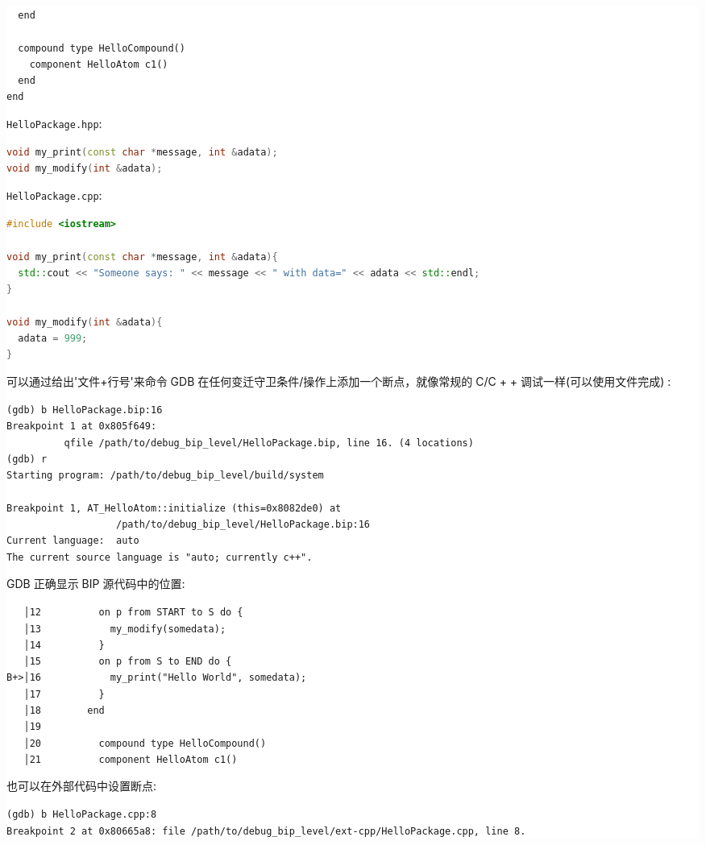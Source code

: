```
  end

  compound type HelloCompound()
    component HelloAtom c1()
  end
end
```

`HelloPackage.hpp`:

```cpp
void my_print(const char *message, int &adata);
void my_modify(int &adata);
```

`HelloPackage.cpp`:

```cpp
#include <iostream>

void my_print(const char *message, int &adata){
  std::cout << "Someone says: " << message << " with data=" << adata << std::endl;
}

void my_modify(int &adata){
  adata = 999;
}
```

可以通过给出'文件+行号'来命令 GDB 在任何变迁守卫条件/操作上添加一个断点，就像常规的 C/C + + 调试一样(可以使用文件完成) :

```
(gdb) b HelloPackage.bip:16
Breakpoint 1 at 0x805f649:
          qfile /path/to/debug_bip_level/HelloPackage.bip, line 16. (4 locations)
(gdb) r
Starting program: /path/to/debug_bip_level/build/system

Breakpoint 1, AT_HelloAtom::initialize (this=0x8082de0) at
                   /path/to/debug_bip_level/HelloPackage.bip:16
Current language:  auto
The current source language is "auto; currently c++".
```

GDB 正确显示 BIP 源代码中的位置:

```
   │12          on p from START to S do {
   │13            my_modify(somedata);
   │14          }
   │15          on p from S to END do {
B+>│16            my_print("Hello World", somedata);
   │17          }
   │18        end
   │19
   │20          compound type HelloCompound()
   │21          component HelloAtom c1()
```

也可以在外部代码中设置断点:

```
(gdb) b HelloPackage.cpp:8
Breakpoint 2 at 0x80665a8: file /path/to/debug_bip_level/ext-cpp/HelloPackage.cpp, line 8.
```

